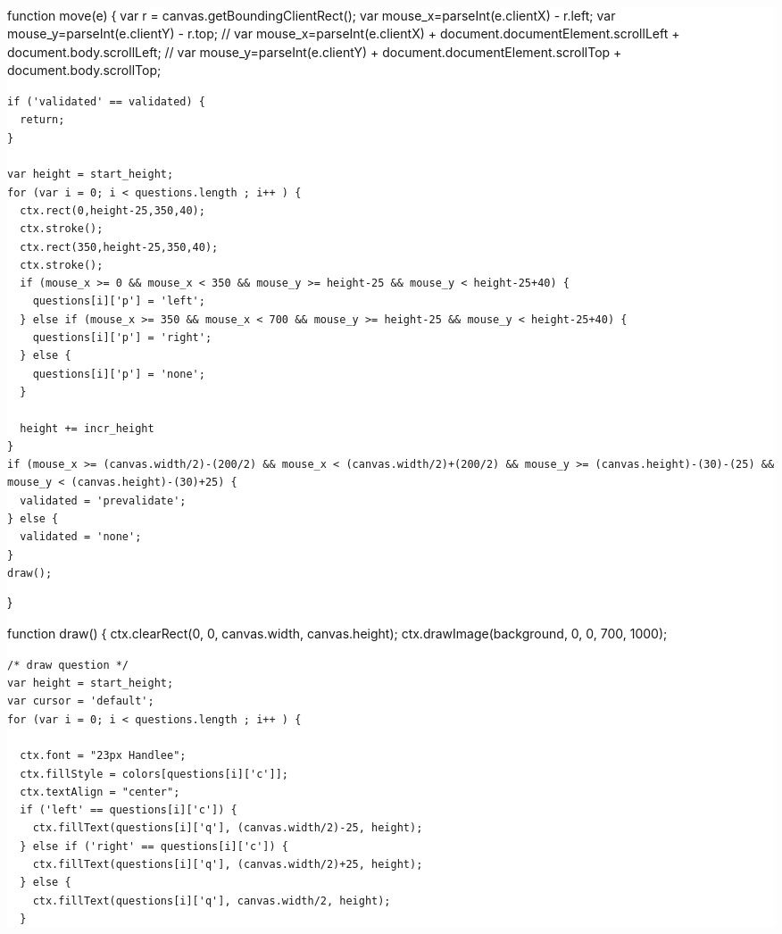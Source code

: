   function move(e) {
    var r = canvas.getBoundingClientRect();
    var mouse_x=parseInt(e.clientX) - r.left;
    var mouse_y=parseInt(e.clientY) - r.top;
//    var mouse_x=parseInt(e.clientX) + document.documentElement.scrollLeft + document.body.scrollLeft;
//    var mouse_y=parseInt(e.clientY) + document.documentElement.scrollTop + document.body.scrollTop;

    if ('validated' == validated) {
      return;
    }

    var height = start_height;
    for (var i = 0; i < questions.length ; i++ ) {
      ctx.rect(0,height-25,350,40);
      ctx.stroke();
      ctx.rect(350,height-25,350,40);
      ctx.stroke();
      if (mouse_x >= 0 && mouse_x < 350 && mouse_y >= height-25 && mouse_y < height-25+40) {
        questions[i]['p'] = 'left';
      } else if (mouse_x >= 350 && mouse_x < 700 && mouse_y >= height-25 && mouse_y < height-25+40) {
        questions[i]['p'] = 'right';
      } else {
        questions[i]['p'] = 'none';
      }

      height += incr_height
    }
    if (mouse_x >= (canvas.width/2)-(200/2) && mouse_x < (canvas.width/2)+(200/2) && mouse_y >= (canvas.height)-(30)-(25) && mouse_y < (canvas.height)-(30)+25) {
      validated = 'prevalidate';
    } else {
      validated = 'none';
    }
    draw();
  }


  function draw() {
    ctx.clearRect(0, 0, canvas.width, canvas.height);
    ctx.drawImage(background, 0, 0, 700, 1000);

    /* draw question */
    var height = start_height;
    var cursor = 'default';
    for (var i = 0; i < questions.length ; i++ ) {

      ctx.font = "23px Handlee";
      ctx.fillStyle = colors[questions[i]['c']];
      ctx.textAlign = "center";
      if ('left' == questions[i]['c']) {
        ctx.fillText(questions[i]['q'], (canvas.width/2)-25, height); 
      } else if ('right' == questions[i]['c']) {
        ctx.fillText(questions[i]['q'], (canvas.width/2)+25, height); 
      } else {
        ctx.fillText(questions[i]['q'], canvas.width/2, height); 
      }
